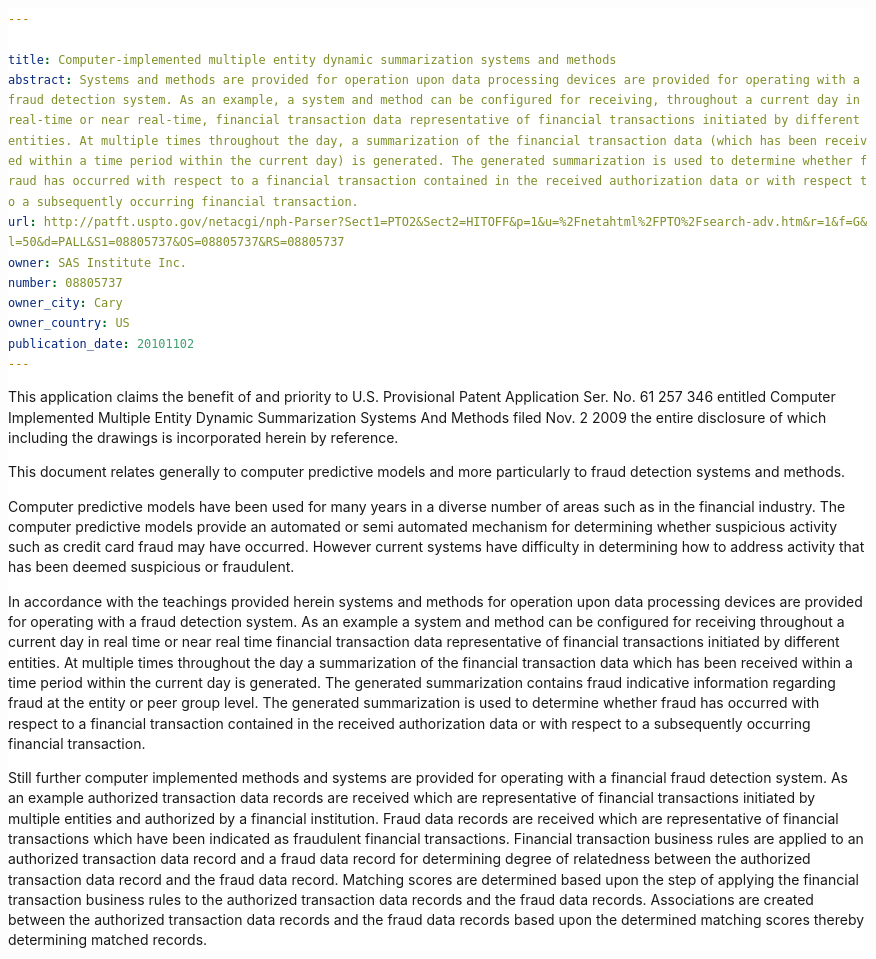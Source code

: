 ```yaml
---

title: Computer-implemented multiple entity dynamic summarization systems and methods
abstract: Systems and methods are provided for operation upon data processing devices are provided for operating with a fraud detection system. As an example, a system and method can be configured for receiving, throughout a current day in real-time or near real-time, financial transaction data representative of financial transactions initiated by different entities. At multiple times throughout the day, a summarization of the financial transaction data (which has been received within a time period within the current day) is generated. The generated summarization is used to determine whether fraud has occurred with respect to a financial transaction contained in the received authorization data or with respect to a subsequently occurring financial transaction.
url: http://patft.uspto.gov/netacgi/nph-Parser?Sect1=PTO2&Sect2=HITOFF&p=1&u=%2Fnetahtml%2FPTO%2Fsearch-adv.htm&r=1&f=G&l=50&d=PALL&S1=08805737&OS=08805737&RS=08805737
owner: SAS Institute Inc.
number: 08805737
owner_city: Cary
owner_country: US
publication_date: 20101102
---
```

This application claims the benefit of and priority to U.S. Provisional Patent Application Ser. No. 61 257 346 entitled Computer Implemented Multiple Entity Dynamic Summarization Systems And Methods filed Nov. 2 2009 the entire disclosure of which including the drawings is incorporated herein by reference.

This document relates generally to computer predictive models and more particularly to fraud detection systems and methods.

Computer predictive models have been used for many years in a diverse number of areas such as in the financial industry. The computer predictive models provide an automated or semi automated mechanism for determining whether suspicious activity such as credit card fraud may have occurred. However current systems have difficulty in determining how to address activity that has been deemed suspicious or fraudulent.

In accordance with the teachings provided herein systems and methods for operation upon data processing devices are provided for operating with a fraud detection system. As an example a system and method can be configured for receiving throughout a current day in real time or near real time financial transaction data representative of financial transactions initiated by different entities. At multiple times throughout the day a summarization of the financial transaction data which has been received within a time period within the current day is generated. The generated summarization contains fraud indicative information regarding fraud at the entity or peer group level. The generated summarization is used to determine whether fraud has occurred with respect to a financial transaction contained in the received authorization data or with respect to a subsequently occurring financial transaction.

Still further computer implemented methods and systems are provided for operating with a financial fraud detection system. As an example authorized transaction data records are received which are representative of financial transactions initiated by multiple entities and authorized by a financial institution. Fraud data records are received which are representative of financial transactions which have been indicated as fraudulent financial transactions. Financial transaction business rules are applied to an authorized transaction data record and a fraud data record for determining degree of relatedness between the authorized transaction data record and the fraud data record. Matching scores are determined based upon the step of applying the financial transaction business rules to the authorized transaction data records and the fraud data records. Associations are created between the authorized transaction data records and the fraud data records based upon the determined matching scores thereby determining matched records.
